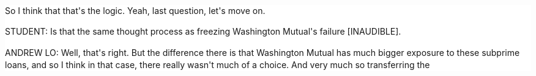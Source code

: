   </p><p><span m='889950'>So</span> <span m='889970'>I</span> <span
  m='890060'>think</span> <span m='890210'>that</span> <span
  m='890330'>that's</span> <span m='890630'>the</span> <span
  m='890720'>logic.</span> <span m='892180'>Yeah,</span> <span
  m='892280'>last</span> <span m='892520'>question,</span> <span
  m='892790'>let's</span> <span m='893060'>move</span> <span
  m='893270'>on.</span> </p><p><span m='893360'>STUDENT:</span> <span
  m='893595'>Is that the</span> <span m='893830'>same</span> <span
  m='894300'>thought process</span> <span m='894770'>as</span> <span
  m='895240'>freezing</span> <span m='895710'>Washington</span> <span
  m='895750'>Mutual's</span> <span m='896520'>failure</span> <span
  m='896660'>[INAUDIBLE].</span> </p><p><span m='899780'>ANDREW LO:</span> <span
  m='899930'>Well,</span> <span m='900080'>that's</span> <span
  m='900320'>right.</span> <span m='901020'>But</span> <span
  m='901460'>the</span> <span m='901550'>difference</span> <span
  m='902120'>there</span> <span m='902450'>is</span> <span
  m='902825'>that</span> <span m='903200'>Washington</span> <span
  m='903650'>Mutual has</span> <span m='903830'>much</span> <span
  m='904040'>bigger</span> <span m='904310'>exposure</span> <span
  m='905600'>to</span> <span m='905750'>these</span> <span
  m='905990'>subprime</span> <span m='906800'>loans,</span> <span
  m='907460'>and</span> <span m='907670'>so</span> <span m='908150'>I</span>
  <span m='908240'>think</span> <span m='908390'>in</span> <span
  m='908480'>that</span> <span m='908660'>case,</span> <span
  m='909150'>there</span> <span m='909170'>really</span> <span
  m='909410'>wasn't</span> <span m='909680'>much</span> <span
  m='909860'>of</span> <span m='909950'>a</span> <span m='909980'>choice.</span>
  <span m='910910'>And</span> <span m='911300'>very</span> <span
  m='911540'>much</span> <span m='911720'>so</span> <span
  m='911900'>transferring</span> <span m='912650'>the</span> <span
